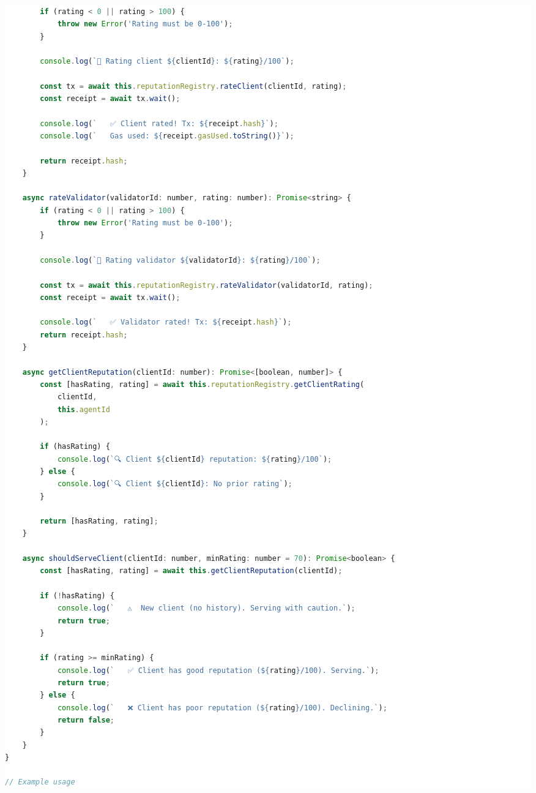 ```javascript
        if (rating < 0 || rating > 100) {
            throw new Error('Rating must be 0-100');
        }

        console.log(`📝 Rating client ${clientId}: ${rating}/100`);

        const tx = await this.reputationRegistry.rateClient(clientId, rating);
        const receipt = await tx.wait();

        console.log(`   ✅ Client rated! Tx: ${receipt.hash}`);
        console.log(`   Gas used: ${receipt.gasUsed.toString()}`);

        return receipt.hash;
    }

    async rateValidator(validatorId: number, rating: number): Promise<string> {
        if (rating < 0 || rating > 100) {
            throw new Error('Rating must be 0-100');
        }

        console.log(`📝 Rating validator ${validatorId}: ${rating}/100`);

        const tx = await this.reputationRegistry.rateValidator(validatorId, rating);
        const receipt = await tx.wait();

        console.log(`   ✅ Validator rated! Tx: ${receipt.hash}`);
        return receipt.hash;
    }

    async getClientReputation(clientId: number): Promise<[boolean, number]> {
        const [hasRating, rating] = await this.reputationRegistry.getClientRating(
            clientId,
            this.agentId
        );

        if (hasRating) {
            console.log(`🔍 Client ${clientId} reputation: ${rating}/100`);
        } else {
            console.log(`🔍 Client ${clientId}: No prior rating`);
        }

        return [hasRating, rating];
    }

    async shouldServeClient(clientId: number, minRating: number = 70): Promise<boolean> {
        const [hasRating, rating] = await this.getClientReputation(clientId);

        if (!hasRating) {
            console.log(`   ⚠️  New client (no history). Serving with caution.`);
            return true;
        }

        if (rating >= minRating) {
            console.log(`   ✅ Client has good reputation (${rating}/100). Serving.`);
            return true;
        } else {
            console.log(`   ❌ Client has poor reputation (${rating}/100). Declining.`);
            return false;
        }
    }
}

// Example usage
```